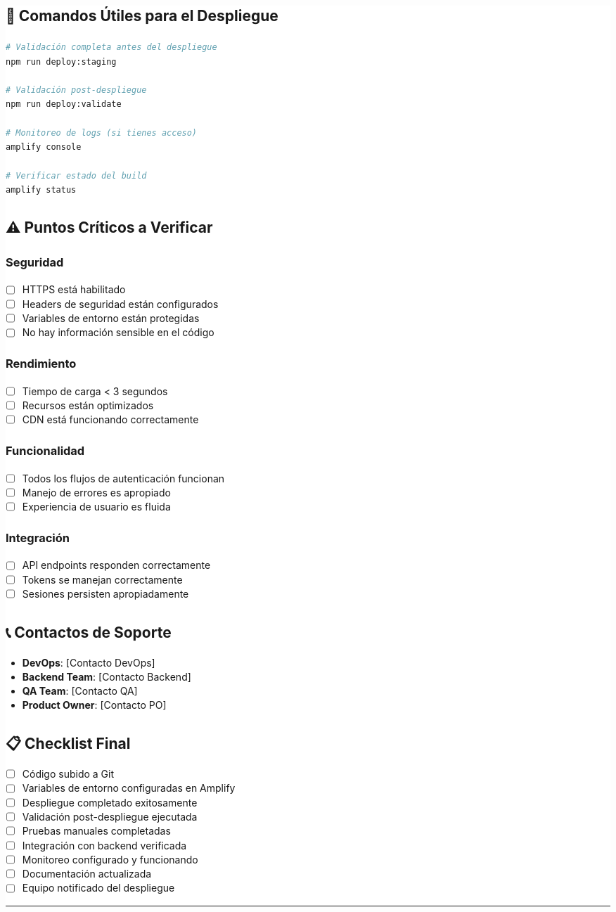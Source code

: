 ## 🔧 Comandos Útiles para el Despliegue

```bash
# Validación completa antes del despliegue
npm run deploy:staging

# Validación post-despliegue
npm run deploy:validate

# Monitoreo de logs (si tienes acceso)
amplify console

# Verificar estado del build
amplify status
```

## ⚠️ Puntos Críticos a Verificar

### Seguridad
- [ ] HTTPS está habilitado
- [ ] Headers de seguridad están configurados
- [ ] Variables de entorno están protegidas
- [ ] No hay información sensible en el código

### Rendimiento
- [ ] Tiempo de carga < 3 segundos
- [ ] Recursos están optimizados
- [ ] CDN está funcionando correctamente

### Funcionalidad
- [ ] Todos los flujos de autenticación funcionan
- [ ] Manejo de errores es apropiado
- [ ] Experiencia de usuario es fluida

### Integración
- [ ] API endpoints responden correctamente
- [ ] Tokens se manejan correctamente
- [ ] Sesiones persisten apropiadamente

## 📞 Contactos de Soporte

- **DevOps**: [Contacto DevOps]
- **Backend Team**: [Contacto Backend]
- **QA Team**: [Contacto QA]
- **Product Owner**: [Contacto PO]

## 📋 Checklist Final

- [ ] Código subido a Git
- [ ] Variables de entorno configuradas en Amplify
- [ ] Despliegue completado exitosamente
- [ ] Validación post-despliegue ejecutada
- [ ] Pruebas manuales completadas
- [ ] Integración con backend verificada
- [ ] Monitoreo configurado y funcionando
- [ ] Documentación actualizada
- [ ] Equipo notificado del despliegue

---